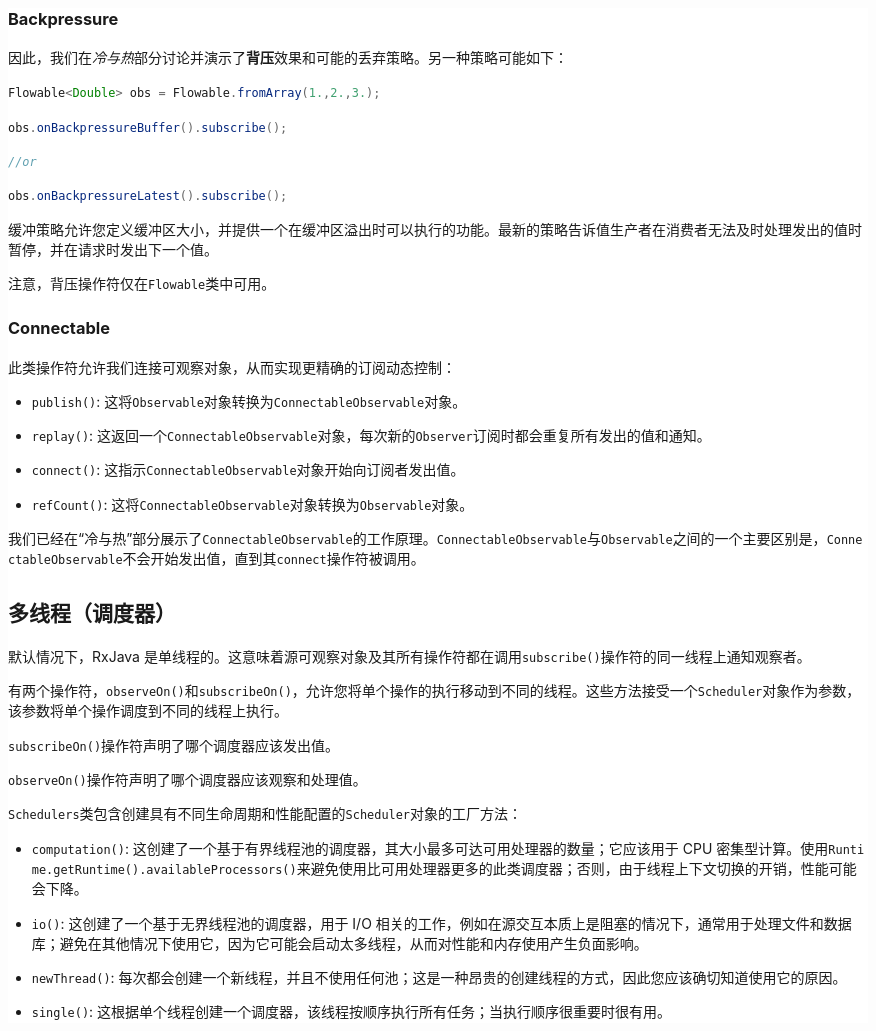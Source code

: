 ### Backpressure

因此，我们在*冷与热*部分讨论并演示了**背压**效果和可能的丢弃策略。另一种策略可能如下：

```java
Flowable<Double> obs = Flowable.fromArray(1.,2.,3.);
```

```java
obs.onBackpressureBuffer().subscribe();
```

```java
//or
```

```java
obs.onBackpressureLatest().subscribe();
```

缓冲策略允许您定义缓冲区大小，并提供一个在缓冲区溢出时可以执行的功能。最新的策略告诉值生产者在消费者无法及时处理发出的值时暂停，并在请求时发出下一个值。

注意，背压操作符仅在`Flowable`类中可用。

### Connectable

此类操作符允许我们连接可观察对象，从而实现更精确的订阅动态控制：

+   `publish()`: 这将`Observable`对象转换为`ConnectableObservable`对象。

+   `replay()`: 这返回一个`ConnectableObservable`对象，每次新的`Observer`订阅时都会重复所有发出的值和通知。

+   `connect()`: 这指示`ConnectableObservable`对象开始向订阅者发出值。

+   `refCount()`: 这将`ConnectableObservable`对象转换为`Observable`对象。

我们已经在“冷与热”部分展示了`ConnectableObservable`的工作原理。`ConnectableObservable`与`Observable`之间的一个主要区别是，`ConnectableObservable`不会开始发出值，直到其`connect`操作符被调用。

## 多线程（调度器）

默认情况下，RxJava 是单线程的。这意味着源可观察对象及其所有操作符都在调用`subscribe()`操作符的同一线程上通知观察者。

有两个操作符，`observeOn()`和`subscribeOn()`，允许您将单个操作的执行移动到不同的线程。这些方法接受一个`Scheduler`对象作为参数，该参数将单个操作调度到不同的线程上执行。

`subscribeOn()`操作符声明了哪个调度器应该发出值。

`observeOn()`操作符声明了哪个调度器应该观察和处理值。

`Schedulers`类包含创建具有不同生命周期和性能配置的`Scheduler`对象的工厂方法：

+   `computation()`: 这创建了一个基于有界线程池的调度器，其大小最多可达可用处理器的数量；它应该用于 CPU 密集型计算。使用`Runtime.getRuntime().availableProcessors()`来避免使用比可用处理器更多的此类调度器；否则，由于线程上下文切换的开销，性能可能会下降。

+   `io()`: 这创建了一个基于无界线程池的调度器，用于 I/O 相关的工作，例如在源交互本质上是阻塞的情况下，通常用于处理文件和数据库；避免在其他情况下使用它，因为它可能会启动太多线程，从而对性能和内存使用产生负面影响。

+   `newThread()`: 每次都会创建一个新线程，并且不使用任何池；这是一种昂贵的创建线程的方式，因此您应该确切知道使用它的原因。

+   `single()`: 这根据单个线程创建一个调度器，该线程按顺序执行所有任务；当执行顺序很重要时很有用。

